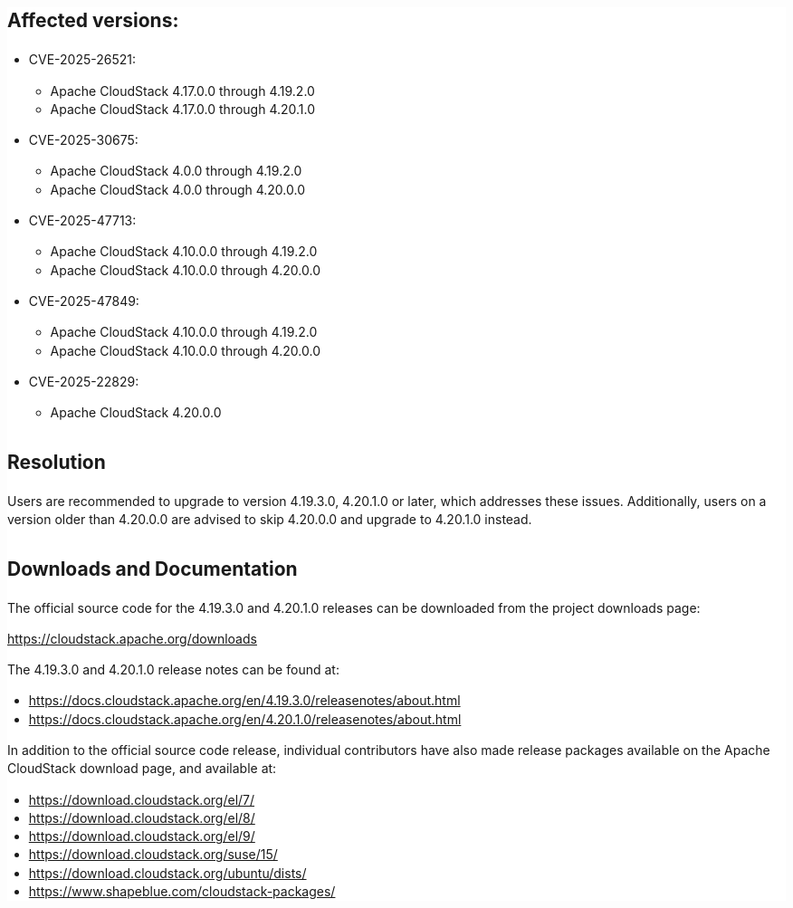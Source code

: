 ## Affected versions:


- CVE-2025-26521:
  - Apache CloudStack 4.17.0.0 through 4.19.2.0
  - Apache CloudStack 4.17.0.0 through 4.20.1.0

- CVE-2025-30675:
  - Apache CloudStack 4.0.0 through 4.19.2.0
  - Apache CloudStack 4.0.0 through 4.20.0.0

- CVE-2025-47713:
  - Apache CloudStack 4.10.0.0 through 4.19.2.0
  - Apache CloudStack 4.10.0.0 through 4.20.0.0

- CVE-2025-47849:
  - Apache CloudStack 4.10.0.0 through 4.19.2.0
  - Apache CloudStack 4.10.0.0 through 4.20.0.0

- CVE-2025-22829:
  - Apache CloudStack 4.20.0.0

## Resolution

Users are recommended to upgrade to version 4.19.3.0, 4.20.1.0 or later, which addresses these issues. Additionally, users on a version older than 4.20.0.0 are advised to skip 4.20.0.0 and upgrade to 4.20.1.0 instead.

## Downloads and Documentation

The official source code for the 4.19.3.0 and 4.20.1.0 releases can be downloaded from the project downloads page:

https://cloudstack.apache.org/downloads

The 4.19.3.0 and 4.20.1.0 release notes can be found at:

- https://docs.cloudstack.apache.org/en/4.19.3.0/releasenotes/about.html
- https://docs.cloudstack.apache.org/en/4.20.1.0/releasenotes/about.html

In addition to the official source code release, individual contributors have also made release packages available on the Apache CloudStack download page, and available at:

- https://download.cloudstack.org/el/7/
- https://download.cloudstack.org/el/8/
- https://download.cloudstack.org/el/9/
- https://download.cloudstack.org/suse/15/
- https://download.cloudstack.org/ubuntu/dists/
- https://www.shapeblue.com/cloudstack-packages/

